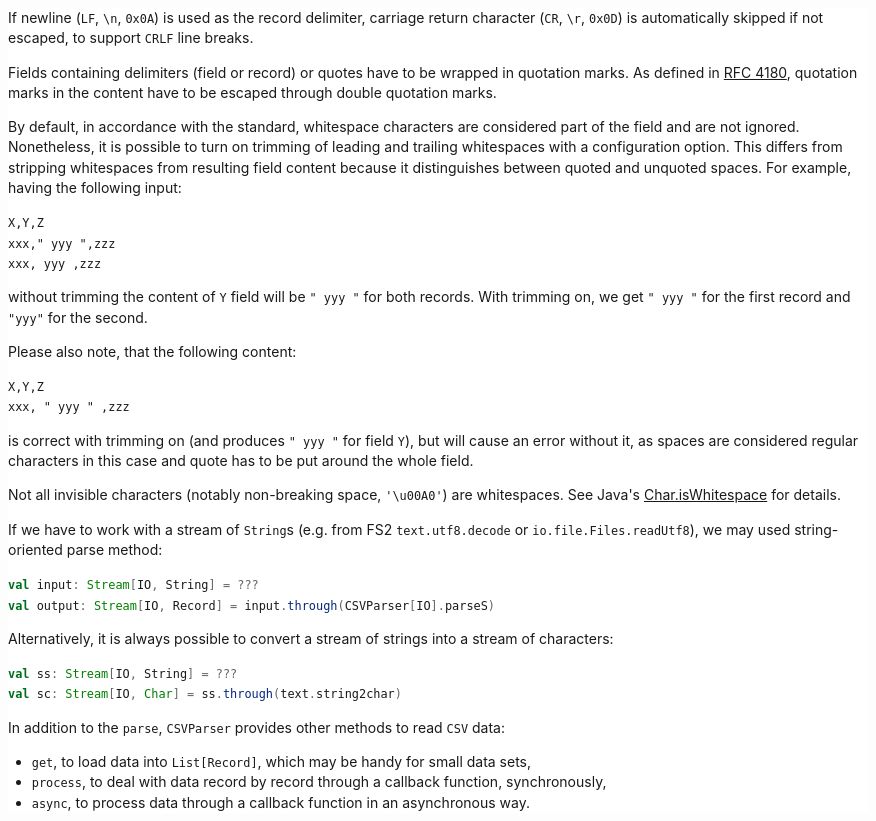 If newline (`LF`, `\n`, `0x0A`) is used as the record delimiter,
carriage return character (`CR`, `\r`, `0x0D`) is automatically skipped if not escaped, to support `CRLF` line breaks.

Fields containing delimiters (field or record) or quotes have to be wrapped in quotation marks.
As defined in [RFC 4180](https://www.ietf.org/rfc/rfc4180.txt),
quotation marks in the content have to be escaped through double quotation marks.

By default, in accordance with the standard, whitespace characters are considered part of the field and are not ignored.
Nonetheless, it is possible to turn on trimming of leading and trailing whitespaces with a configuration option.
This differs from stripping whitespaces from resulting field content
because it distinguishes between quoted and unquoted spaces. For example, having the following input:
```csv
X,Y,Z
xxx," yyy ",zzz
xxx, yyy ,zzz
```
without trimming the content of `Y` field will be `" yyy "` for both records.
With trimming on, we get `" yyy "` for the first record and `"yyy"` for the second.

Please also note, that the following content:
```csv
X,Y,Z
xxx, " yyy " ,zzz
```
is correct with trimming on (and produces `" yyy "` for field `Y`), but will cause an error without it,
as spaces are considered regular characters in this case and quote has to be put around the whole field.

Not all invisible characters (notably non-breaking space, `'\u00A0'`) are whitespaces.
See Java's
[Char.isWhitespace](https://docs.oracle.com/en/java/javase/11/docs/api/java.base/java/lang/Character.html#isWhitespace(char))
for details.

If we have to work with a stream of `String`s (e.g. from FS2 `text.utf8.decode` or `io.file.Files.readUtf8`),
we may used string-oriented parse method:
```scala
val input: Stream[IO, String] = ???
val output: Stream[IO, Record] = input.through(CSVParser[IO].parseS)
```
Alternatively, it is always possible to convert a stream of strings into a stream of characters:
```scala
val ss: Stream[IO, String] = ???
val sc: Stream[IO, Char] = ss.through(text.string2char)
```

In addition to the `parse`, `CSVParser` provides other methods to read `CSV` data:
*   `get`, to load data into `List[Record]`, which may be handy for small data sets,
*   `process`, to deal with data record by record through a callback function, synchronously,
*   `async`, to process data through a callback function in an asynchronous way.
